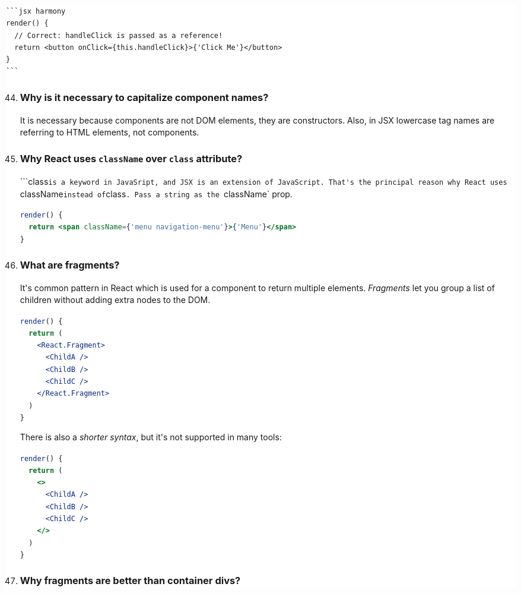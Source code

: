     ```jsx harmony
    render() {
      // Correct: handleClick is passed as a reference!
      return <button onClick={this.handleClick}>{'Click Me'}</button>
    }
    ```

44. ### Why is it necessary to capitalize component names?

    It is necessary because components are not DOM elements, they are constructors. Also, in JSX lowercase tag names are referring to HTML elements, not components.

45. ### Why React uses `className` over `class` attribute?

    ```class` is a keyword in JavaSript, and JSX is an extension of JavaScript. That's the principal reason why React uses `className` instead of `class`. Pass a string as the `className` prop.
    
    ```jsx harmony
    render() {
      return <span className={'menu navigation-menu'}>{'Menu'}</span>
    }
    ```

46. ### What are fragments?

    It's common pattern in React which is used for a component to return multiple elements. *Fragments* let you group a list of children without adding extra nodes to the DOM.
    
    ```jsx harmony
    render() {
      return (
        <React.Fragment>
          <ChildA />
          <ChildB />
          <ChildC />
        </React.Fragment>
      )
    }
    ```
    
    There is also a *shorter syntax*, but it's not supported in many tools:
    
    ```jsx harmony
    render() {
      return (
        <>
          <ChildA />
          <ChildB />
          <ChildC />
        </>
      )
    }
    ```

47. ### Why fragments are better than container divs?
